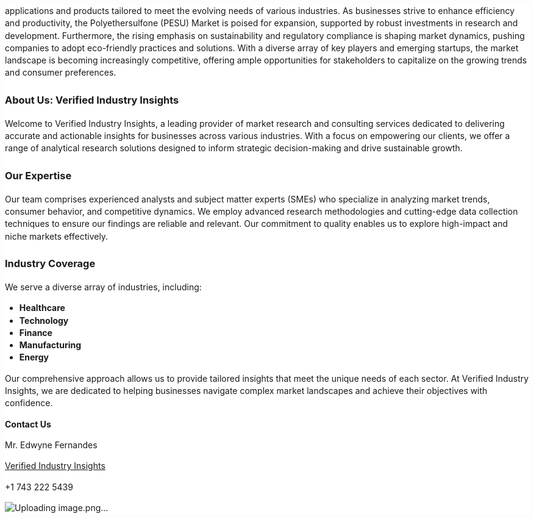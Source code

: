 applications and products tailored to meet the evolving needs of various industries. As businesses strive to enhance efficiency and productivity, the Polyethersulfone (PESU)  Market is poised for expansion, supported by robust investments in research and development. Furthermore, the rising emphasis on sustainability and regulatory compliance is shaping market dynamics, pushing companies to adopt eco-friendly practices and solutions. With a diverse array of key players and emerging startups, the market landscape is becoming increasingly competitive, offering ample opportunities for stakeholders to capitalize on the growing trends and consumer preferences.</p><h3>About Us: Verified Industry Insights</h3><p>Welcome to Verified Industry Insights, a leading provider of market research and consulting services dedicated to delivering accurate and actionable insights for businesses across various industries. With a focus on empowering our clients, we offer a range of analytical research solutions designed to inform strategic decision-making and drive sustainable growth.</p><h3>Our Expertise</h3><p>Our team comprises experienced analysts and subject matter experts (SMEs) who specialize in analyzing market trends, consumer behavior, and competitive dynamics. We employ advanced research methodologies and cutting-edge data collection techniques to ensure our findings are reliable and relevant. Our commitment to quality enables us to explore high-impact and niche markets effectively.</p><h3>Industry Coverage</h3><p>We serve a diverse array of industries, including:</p><ul><li><strong>Healthcare</strong></li><li><strong>Technology</strong></li><li><strong>Finance</strong></li><li><strong>Manufacturing</strong></li><li><strong>Energy</strong></li></ul><p>Our comprehensive approach allows us to provide tailored insights that meet the unique needs of each sector. At Verified Industry Insights, we are dedicated to helping businesses navigate complex market landscapes and achieve their objectives with confidence.</p><p><strong>Contact Us</strong></p><p>Mr. Edwyne Fernandes</p><p><a href="https://www.verifiedindustryinsights.com/">Verified Industry Insights</a></p><p>+1 743 222 5439</p>
![Uploading image.png…]()
